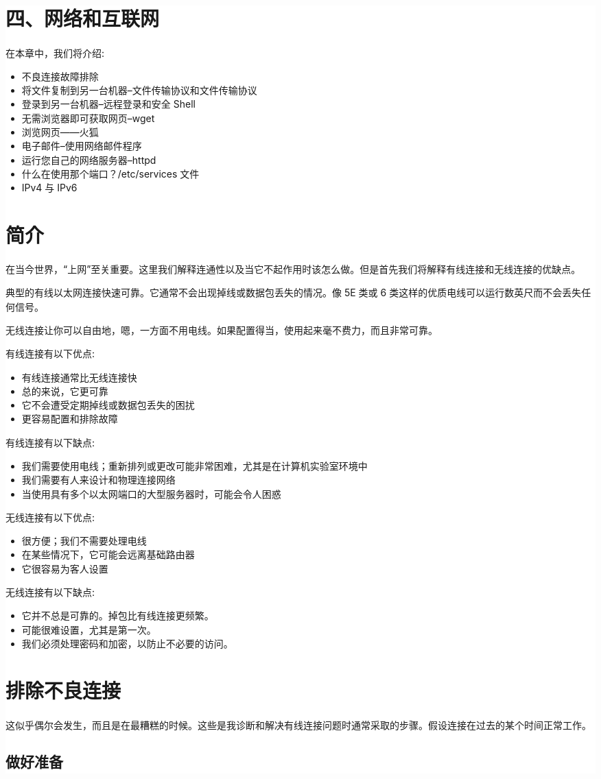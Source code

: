 # 四、网络和互联网

在本章中，我们将介绍:

*   不良连接故障排除
*   将文件复制到另一台机器–文件传输协议和文件传输协议
*   登录到另一台机器–远程登录和安全 Shell
*   无需浏览器即可获取网页–wget
*   浏览网页——火狐
*   电子邮件–使用网络邮件程序
*   运行您自己的网络服务器–httpd
*   什么在使用那个端口？/etc/services 文件
*   IPv4 与 IPv6

# 简介

在当今世界，“上网”至关重要。这里我们解释连通性以及当它不起作用时该怎么做。但是首先我们将解释有线连接和无线连接的优缺点。

典型的有线以太网连接快速可靠。它通常不会出现掉线或数据包丢失的情况。像 5E 类或 6 类这样的优质电线可以运行数英尺而不会丢失任何信号。

无线连接让你可以自由地，嗯，一方面不用电线。如果配置得当，使用起来毫不费力，而且非常可靠。

有线连接有以下优点:

*   有线连接通常比无线连接快
*   总的来说，它更可靠
*   它不会遭受定期掉线或数据包丢失的困扰
*   更容易配置和排除故障

有线连接有以下缺点:

*   我们需要使用电线；重新排列或更改可能非常困难，尤其是在计算机实验室环境中
*   我们需要有人来设计和物理连接网络
*   当使用具有多个以太网端口的大型服务器时，可能会令人困惑

无线连接有以下优点:

*   很方便；我们不需要处理电线
*   在某些情况下，它可能会远离基础路由器
*   它很容易为客人设置

无线连接有以下缺点:

*   它并不总是可靠的。掉包比有线连接更频繁。
*   可能很难设置，尤其是第一次。
*   我们必须处理密码和加密，以防止不必要的访问。

# 排除不良连接

这似乎偶尔会发生，而且是在最糟糕的时候。这些是我诊断和解决有线连接问题时通常采取的步骤。假设连接在过去的某个时间正常工作。

## 做好准备
